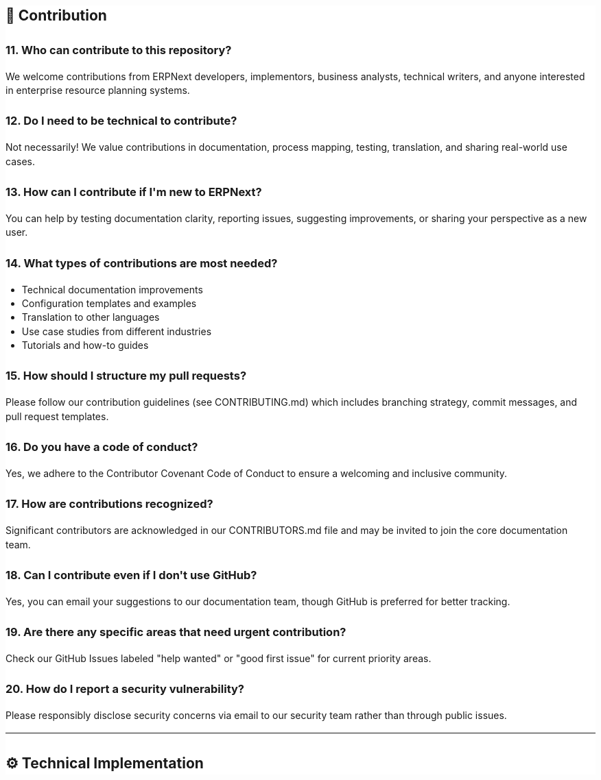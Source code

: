 
## 🤝 Contribution

### 11. Who can contribute to this repository?
We welcome contributions from ERPNext developers, implementors, business analysts, technical writers, and anyone interested in enterprise resource planning systems.

### 12. Do I need to be technical to contribute?
Not necessarily! We value contributions in documentation, process mapping, testing, translation, and sharing real-world use cases.

### 13. How can I contribute if I'm new to ERPNext?
You can help by testing documentation clarity, reporting issues, suggesting improvements, or sharing your perspective as a new user.

### 14. What types of contributions are most needed?
- Technical documentation improvements
- Configuration templates and examples
- Translation to other languages
- Use case studies from different industries
- Tutorials and how-to guides

### 15. How should I structure my pull requests?
Please follow our contribution guidelines (see CONTRIBUTING.md) which includes branching strategy, commit messages, and pull request templates.

### 16. Do you have a code of conduct?
Yes, we adhere to the Contributor Covenant Code of Conduct to ensure a welcoming and inclusive community.

### 17. How are contributions recognized?
Significant contributors are acknowledged in our CONTRIBUTORS.md file and may be invited to join the core documentation team.

### 18. Can I contribute even if I don't use GitHub?
Yes, you can email your suggestions to our documentation team, though GitHub is preferred for better tracking.

### 19. Are there any specific areas that need urgent contribution?
Check our GitHub Issues labeled "help wanted" or "good first issue" for current priority areas.

### 20. How do I report a security vulnerability?
Please responsibly disclose security concerns via email to our security team rather than through public issues.

---

## ⚙️ Technical Implementation
